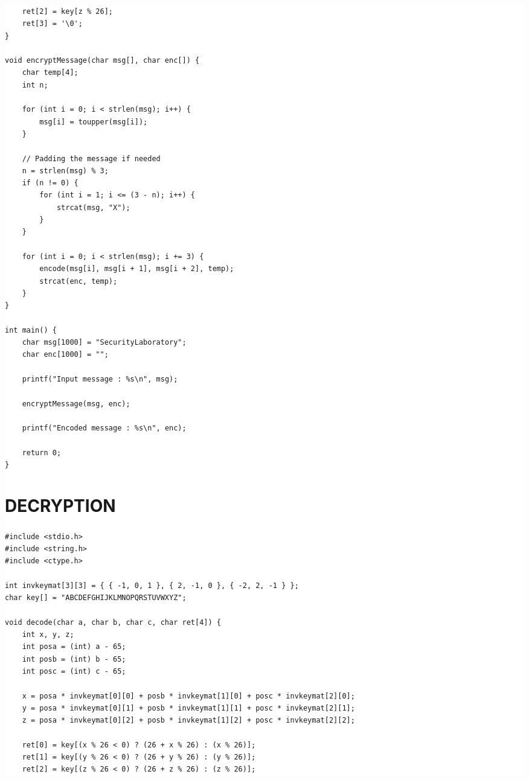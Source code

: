 ```
    ret[2] = key[z % 26];
    ret[3] = '\0';
}

void encryptMessage(char msg[], char enc[]) {
    char temp[4];
    int n;

    for (int i = 0; i < strlen(msg); i++) {
        msg[i] = toupper(msg[i]);
    }

    // Padding the message if needed
    n = strlen(msg) % 3;
    if (n != 0) {
        for (int i = 1; i <= (3 - n); i++) {
            strcat(msg, "X");
        }
    }

    for (int i = 0; i < strlen(msg); i += 3) {
        encode(msg[i], msg[i + 1], msg[i + 2], temp);
        strcat(enc, temp);
    }
}

int main() {
    char msg[1000] = "SecurityLaboratory";
    char enc[1000] = "";

    printf("Input message : %s\n", msg);

    encryptMessage(msg, enc);

    printf("Encoded message : %s\n", enc);

    return 0;
}

```
# DECRYPTION
```
#include <stdio.h>
#include <string.h>
#include <ctype.h>

int invkeymat[3][3] = { { -1, 0, 1 }, { 2, -1, 0 }, { -2, 2, -1 } };
char key[] = "ABCDEFGHIJKLMNOPQRSTUVWXYZ";

void decode(char a, char b, char c, char ret[4]) {
    int x, y, z;
    int posa = (int) a - 65;
    int posb = (int) b - 65;
    int posc = (int) c - 65;

    x = posa * invkeymat[0][0] + posb * invkeymat[1][0] + posc * invkeymat[2][0];
    y = posa * invkeymat[0][1] + posb * invkeymat[1][1] + posc * invkeymat[2][1];
    z = posa * invkeymat[0][2] + posb * invkeymat[1][2] + posc * invkeymat[2][2];

    ret[0] = key[(x % 26 < 0) ? (26 + x % 26) : (x % 26)];
    ret[1] = key[(y % 26 < 0) ? (26 + y % 26) : (y % 26)];
    ret[2] = key[(z % 26 < 0) ? (26 + z % 26) : (z % 26)];
```